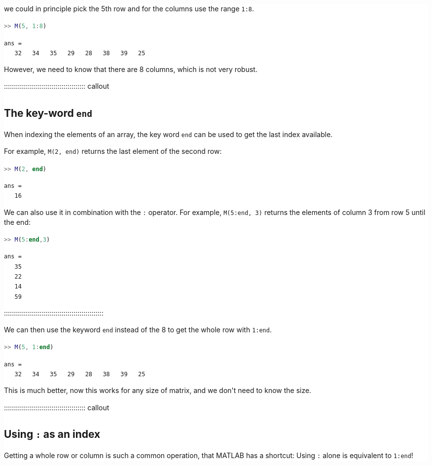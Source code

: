 we could in principle pick the 5th row and for the columns use the range `1:8`.
```matlab
>> M(5, 1:8)
```
```output
ans =
   32   34   35   29   28   38   39   25
```
However, we need to know that there are 8 columns, which is not very robust.

:::::::::::::::::::::::::::::::::::::::::  callout

## The key-word `end`

When indexing the elements of an array, the key word `end` can be used to get the last index available.

For example, `M(2, end)` returns the last element of the second row:
```matlab
>> M(2, end)
```
```output
ans =
   16
```

We can also use it in combination with the `:` operator.
For example, `M(5:end, 3)` returns the elements of column 3 from row 5 until the end:
```matlab
>> M(5:end,3)
```
```output
ans =
   35
   22
   14
   59
```

::::::::::::::::::::::::::::::::::::::::::::::::::

We can then use the keyword `end` instead of the 8 to get the whole row with `1:end`.
```matlab
>> M(5, 1:end)
```
```output
ans =
   32   34   35   29   28   38   39   25
```
This is much better, now this works for any size of matrix, and we don't need to know the size.

:::::::::::::::::::::::::::::::::::::::::  callout

## Using `:` as an index

Getting a whole row or column is such a common operation, that MATLAB has a shortcut:
Using `:` alone is equivalent to `1:end`!
